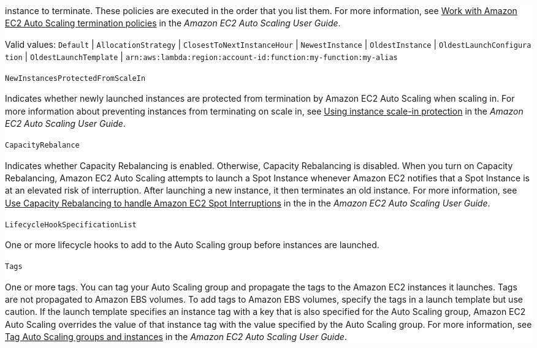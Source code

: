 instance to terminate. These policies are executed in the order that you
list them. For more information, see <a
href="https://docs.aws.amazon.com/autoscaling/ec2/userguide/ec2-auto-scaling-termination-policies.html">Work
with Amazon EC2 Auto Scaling termination policies</a> in the <em>Amazon
EC2 Auto Scaling User Guide</em>.</p>
<p>Valid values: <code>Default</code> | <code>AllocationStrategy</code>
| <code>ClosestToNextInstanceHour</code> | <code>NewestInstance</code> |
<code>OldestInstance</code> | <code>OldestLaunchConfiguration</code> |
<code>OldestLaunchTemplate</code> | <code
style="white-space: pre;">⁠arn:aws:lambda:region:account-id:function:my-function:my-alias⁠</code></p></td>
</tr>
<tr class="even">
<td><code
id="autoscaling_create_auto_scaling_group_:_NewInstancesProtectedFromScaleIn">NewInstancesProtectedFromScaleIn</code></td>
<td><p>Indicates whether newly launched instances are protected from
termination by Amazon EC2 Auto Scaling when scaling in. For more
information about preventing instances from terminating on scale in, see
<a
href="https://docs.aws.amazon.com/autoscaling/ec2/userguide/ec2-auto-scaling-instance-protection.html">Using
instance scale-in protection</a> in the <em>Amazon EC2 Auto Scaling User
Guide</em>.</p></td>
</tr>
<tr class="odd">
<td><code
id="autoscaling_create_auto_scaling_group_:_CapacityRebalance">CapacityRebalance</code></td>
<td><p>Indicates whether Capacity Rebalancing is enabled. Otherwise,
Capacity Rebalancing is disabled. When you turn on Capacity Rebalancing,
Amazon EC2 Auto Scaling attempts to launch a Spot Instance whenever
Amazon EC2 notifies that a Spot Instance is at an elevated risk of
interruption. After launching a new instance, it then terminates an old
instance. For more information, see <a
href="https://docs.aws.amazon.com/autoscaling/ec2/userguide/ec2-auto-scaling-capacity-rebalancing.html">Use
Capacity Rebalancing to handle Amazon EC2 Spot Interruptions</a> in the
in the <em>Amazon EC2 Auto Scaling User Guide</em>.</p></td>
</tr>
<tr class="even">
<td><code
id="autoscaling_create_auto_scaling_group_:_LifecycleHookSpecificationList">LifecycleHookSpecificationList</code></td>
<td><p>One or more lifecycle hooks to add to the Auto Scaling group
before instances are launched.</p></td>
</tr>
<tr class="odd">
<td><code
id="autoscaling_create_auto_scaling_group_:_Tags">Tags</code></td>
<td><p>One or more tags. You can tag your Auto Scaling group and
propagate the tags to the Amazon EC2 instances it launches. Tags are not
propagated to Amazon EBS volumes. To add tags to Amazon EBS volumes,
specify the tags in a launch template but use caution. If the launch
template specifies an instance tag with a key that is also specified for
the Auto Scaling group, Amazon EC2 Auto Scaling overrides the value of
that instance tag with the value specified by the Auto Scaling group.
For more information, see <a
href="https://docs.aws.amazon.com/autoscaling/ec2/userguide/ec2-auto-scaling-tagging.html">Tag
Auto Scaling groups and instances</a> in the <em>Amazon EC2 Auto Scaling
User Guide</em>.</p></td>
</tr>
<tr class="even">